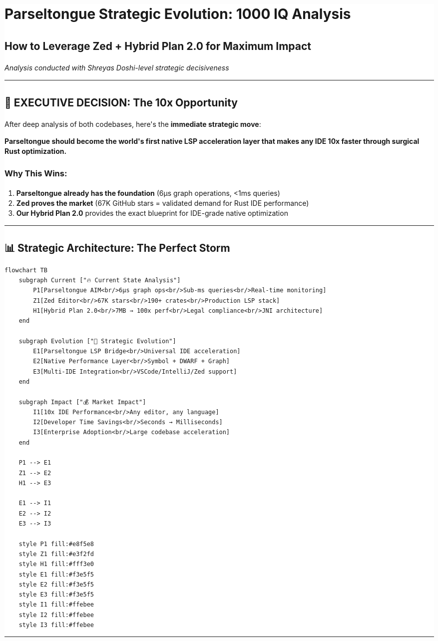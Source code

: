 # Parseltongue Strategic Evolution: 1000 IQ Analysis
## How to Leverage Zed + Hybrid Plan 2.0 for Maximum Impact

*Analysis conducted with Shreyas Doshi-level strategic decisiveness*

---

## 🎯 **EXECUTIVE DECISION: The 10x Opportunity**

After deep analysis of both codebases, here's the **immediate strategic move**:

**Parseltongue should become the world's first native LSP acceleration layer that makes any IDE 10x faster through surgical Rust optimization.**

### **Why This Wins:**
1. **Parseltongue already has the foundation** (6μs graph operations, <1ms queries)
2. **Zed proves the market** (67K GitHub stars = validated demand for Rust IDE performance)
3. **Our Hybrid Plan 2.0** provides the exact blueprint for IDE-grade native optimization

---

## 📊 **Strategic Architecture: The Perfect Storm**

```mermaid
flowchart TB
    subgraph Current ["🔥 Current State Analysis"]
        P1[Parseltongue AIM<br/>6μs graph ops<br/>Sub-ms queries<br/>Real-time monitoring]
        Z1[Zed Editor<br/>67K stars<br/>190+ crates<br/>Production LSP stack]
        H1[Hybrid Plan 2.0<br/>7MB → 100x perf<br/>Legal compliance<br/>JNI architecture]
    end
    
    subgraph Evolution ["🚀 Strategic Evolution"]
        E1[Parseltongue LSP Bridge<br/>Universal IDE acceleration]
        E2[Native Performance Layer<br/>Symbol + DWARF + Graph]
        E3[Multi-IDE Integration<br/>VSCode/IntelliJ/Zed support]
    end
    
    subgraph Impact ["💰 Market Impact"]
        I1[10x IDE Performance<br/>Any editor, any language]
        I2[Developer Time Savings<br/>Seconds → Milliseconds]
        I3[Enterprise Adoption<br/>Large codebase acceleration]
    end
    
    P1 --> E1
    Z1 --> E2
    H1 --> E3
    
    E1 --> I1
    E2 --> I2
    E3 --> I3
    
    style P1 fill:#e8f5e8
    style Z1 fill:#e3f2fd
    style H1 fill:#fff3e0
    style E1 fill:#f3e5f5
    style E2 fill:#f3e5f5
    style E3 fill:#f3e5f5
    style I1 fill:#ffebee
    style I2 fill:#ffebee
    style I3 fill:#ffebee
```

---